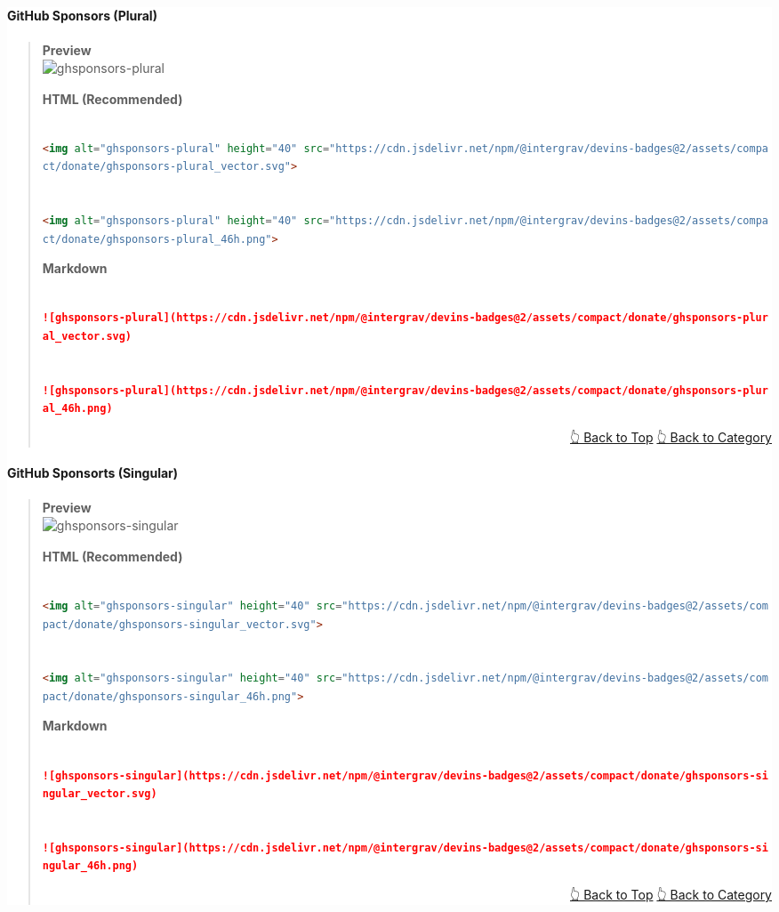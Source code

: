 #### GitHub Sponsors (Plural)

> **Preview**  
> ![ghsponsors-plural](https://cdn.jsdelivr.net/npm/@intergrav/devins-badges@2/assets/compact/donate/ghsponsors-plural_46h.png)
> 
> **HTML (Recommended)**  
> ```html
> 
> <img alt="ghsponsors-plural" height="40" src="https://cdn.jsdelivr.net/npm/@intergrav/devins-badges@2/assets/compact/donate/ghsponsors-plural_vector.svg">
> 
> 
> <img alt="ghsponsors-plural" height="40" src="https://cdn.jsdelivr.net/npm/@intergrav/devins-badges@2/assets/compact/donate/ghsponsors-plural_46h.png">
> ```
> 
> **Markdown**  
> ```markdown
> 
> ![ghsponsors-plural](https://cdn.jsdelivr.net/npm/@intergrav/devins-badges@2/assets/compact/donate/ghsponsors-plural_vector.svg)
> 
> 
> ![ghsponsors-plural](https://cdn.jsdelivr.net/npm/@intergrav/devins-badges@2/assets/compact/donate/ghsponsors-plural_46h.png)
> ```
> 
> <div align="right"><a href="#categories">👆 Back to Top</a> <a href="#donate">👆 Back to Category</a></div>

#### GitHub Sponsorts (Singular)

> **Preview**  
> ![ghsponsors-singular](https://cdn.jsdelivr.net/npm/@intergrav/devins-badges@2/assets/compact/donate/ghsponsors-singular_46h.png)
> 
> **HTML (Recommended)**  
> ```html
> 
> <img alt="ghsponsors-singular" height="40" src="https://cdn.jsdelivr.net/npm/@intergrav/devins-badges@2/assets/compact/donate/ghsponsors-singular_vector.svg">
> 
> 
> <img alt="ghsponsors-singular" height="40" src="https://cdn.jsdelivr.net/npm/@intergrav/devins-badges@2/assets/compact/donate/ghsponsors-singular_46h.png">
> ```
> 
> **Markdown**  
> ```markdown
> 
> ![ghsponsors-singular](https://cdn.jsdelivr.net/npm/@intergrav/devins-badges@2/assets/compact/donate/ghsponsors-singular_vector.svg)
> 
> 
> ![ghsponsors-singular](https://cdn.jsdelivr.net/npm/@intergrav/devins-badges@2/assets/compact/donate/ghsponsors-singular_46h.png)
> ```
> 
> <div align="right"><a href="#categories">👆 Back to Top</a> <a href="#donate">👆 Back to Category</a></div>
